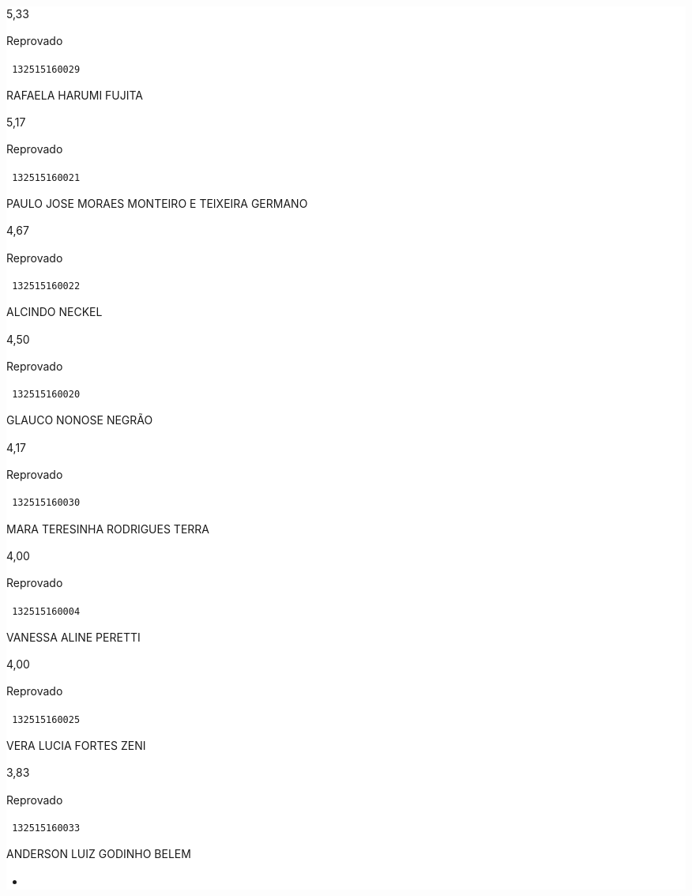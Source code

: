    5,33

   Reprovado

     132515160029

   RAFAELA HARUMI FUJITA

   5,17

   Reprovado

     132515160021

   PAULO JOSE MORAES MONTEIRO E TEIXEIRA GERMANO

   4,67

   Reprovado

     132515160022

   ALCINDO NECKEL

   4,50

   Reprovado

     132515160020

   GLAUCO NONOSE NEGRÃO

   4,17

   Reprovado

     132515160030

   MARA TERESINHA RODRIGUES TERRA

   4,00

   Reprovado

     132515160004

   VANESSA ALINE PERETTI

   4,00

   Reprovado

     132515160025

   VERA LUCIA FORTES ZENI

   3,83

   Reprovado

     132515160033

   ANDERSON LUIZ GODINHO BELEM

   -

